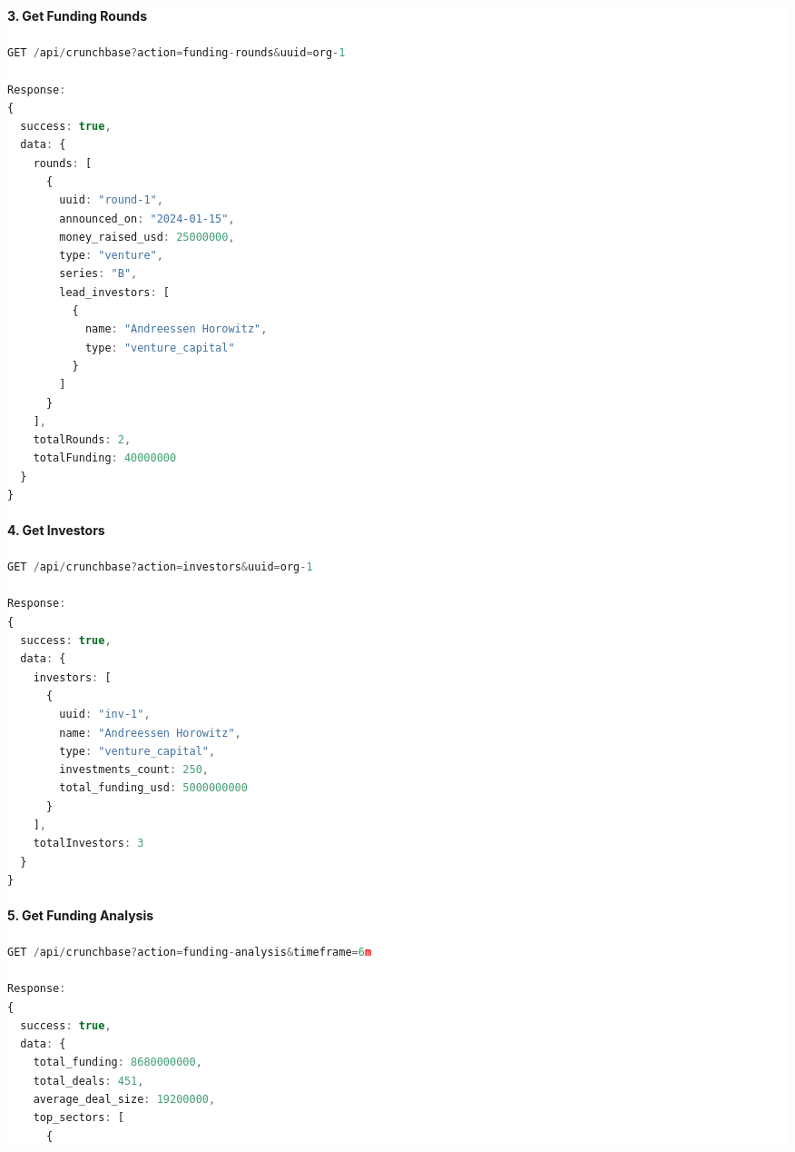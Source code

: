 #### **3. Get Funding Rounds**
```typescript
GET /api/crunchbase?action=funding-rounds&uuid=org-1

Response:
{
  success: true,
  data: {
    rounds: [
      {
        uuid: "round-1",
        announced_on: "2024-01-15",
        money_raised_usd: 25000000,
        type: "venture",
        series: "B",
        lead_investors: [
          {
            name: "Andreessen Horowitz",
            type: "venture_capital"
          }
        ]
      }
    ],
    totalRounds: 2,
    totalFunding: 40000000
  }
}
```

#### **4. Get Investors**
```typescript
GET /api/crunchbase?action=investors&uuid=org-1

Response:
{
  success: true,
  data: {
    investors: [
      {
        uuid: "inv-1",
        name: "Andreessen Horowitz",
        type: "venture_capital",
        investments_count: 250,
        total_funding_usd: 5000000000
      }
    ],
    totalInvestors: 3
  }
}
```

#### **5. Get Funding Analysis**
```typescript
GET /api/crunchbase?action=funding-analysis&timeframe=6m

Response:
{
  success: true,
  data: {
    total_funding: 8680000000,
    total_deals: 451,
    average_deal_size: 19200000,
    top_sectors: [
      {
```